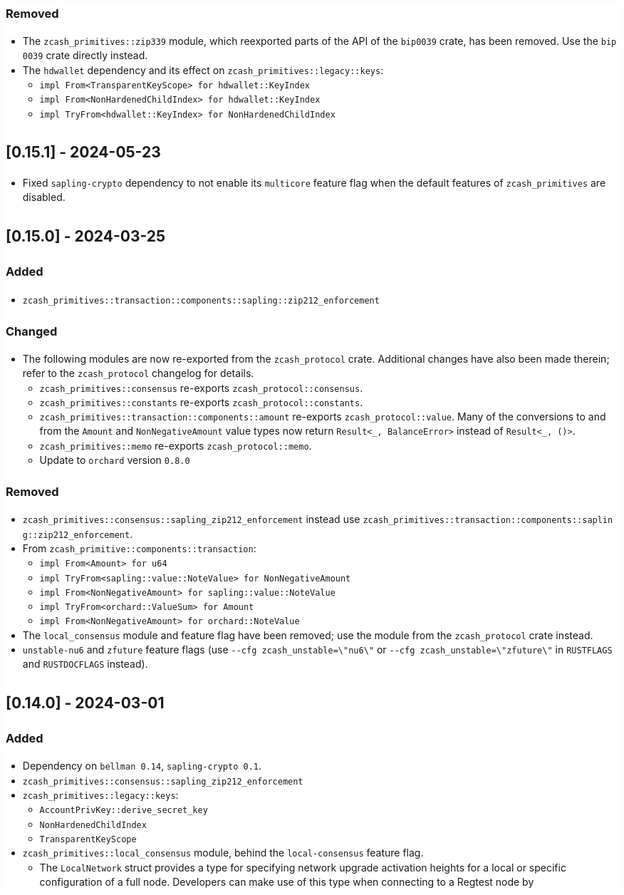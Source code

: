 ### Removed
- The `zcash_primitives::zip339` module, which reexported parts of the API of
  the `bip0039` crate, has been removed. Use the `bip0039` crate directly
  instead.
- The `hdwallet` dependency and its effect on `zcash_primitives::legacy::keys`:
  - `impl From<TransparentKeyScope> for hdwallet::KeyIndex`
  - `impl From<NonHardenedChildIndex> for hdwallet::KeyIndex`
  - `impl TryFrom<hdwallet::KeyIndex> for NonHardenedChildIndex`

## [0.15.1] - 2024-05-23

- Fixed `sapling-crypto` dependency to not enable its `multicore` feature flag
  when the default features of `zcash_primitives` are disabled.

## [0.15.0] - 2024-03-25

### Added
- `zcash_primitives::transaction::components::sapling::zip212_enforcement`

### Changed
- The following modules are now re-exported from the `zcash_protocol` crate.
  Additional changes have also been made therein; refer to the `zcash_protocol`
  changelog for details.
  - `zcash_primitives::consensus` re-exports `zcash_protocol::consensus`.
  - `zcash_primitives::constants` re-exports `zcash_protocol::constants`.
  - `zcash_primitives::transaction::components::amount` re-exports
    `zcash_protocol::value`. Many of the conversions to and from the
    `Amount` and `NonNegativeAmount` value types now return
    `Result<_, BalanceError>` instead of `Result<_, ()>`.
  - `zcash_primitives::memo` re-exports `zcash_protocol::memo`.
  - Update to `orchard` version `0.8.0`

### Removed
- `zcash_primitives::consensus::sapling_zip212_enforcement` instead use
  `zcash_primitives::transaction::components::sapling::zip212_enforcement`.
- From `zcash_primitive::components::transaction`:
  - `impl From<Amount> for u64`
  - `impl TryFrom<sapling::value::NoteValue> for NonNegativeAmount`
  - `impl From<NonNegativeAmount> for sapling::value::NoteValue`
  - `impl TryFrom<orchard::ValueSum> for Amount`
  - `impl From<NonNegativeAmount> for orchard::NoteValue`
- The `local_consensus` module and feature flag have been removed; use the module
  from the `zcash_protocol` crate instead.
- `unstable-nu6` and `zfuture` feature flags (use `--cfg zcash_unstable=\"nu6\"`
  or `--cfg zcash_unstable=\"zfuture\"` in `RUSTFLAGS` and `RUSTDOCFLAGS`
  instead).

## [0.14.0] - 2024-03-01
### Added
- Dependency on `bellman 0.14`, `sapling-crypto 0.1`.
- `zcash_primitives::consensus::sapling_zip212_enforcement`
- `zcash_primitives::legacy::keys`:
  - `AccountPrivKey::derive_secret_key`
  - `NonHardenedChildIndex`
  - `TransparentKeyScope`
- `zcash_primitives::local_consensus` module, behind the `local-consensus`
  feature flag.
  - The `LocalNetwork` struct provides a type for specifying network upgrade
    activation heights for a local or specific configuration of a full node.
    Developers can make use of this type when connecting to a Regtest node by